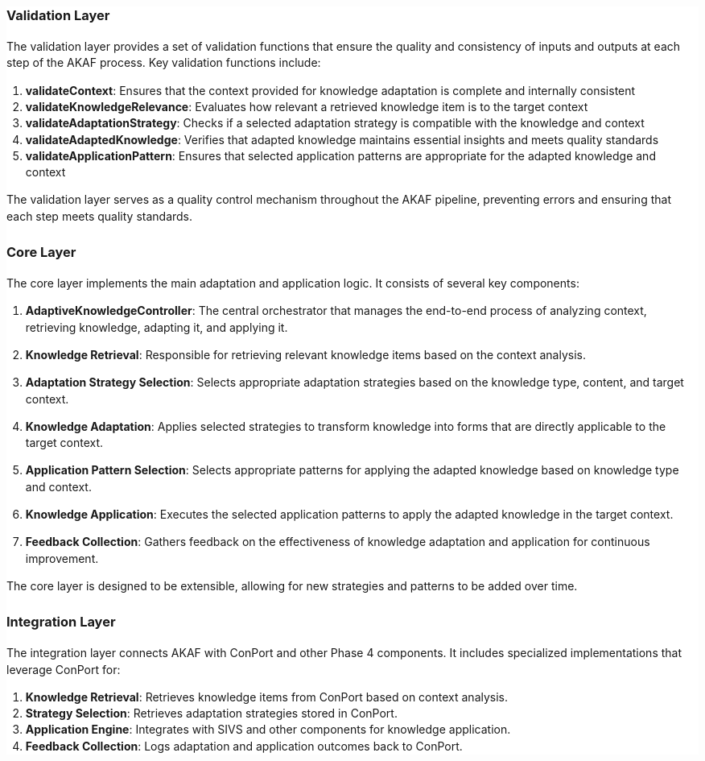 ### Validation Layer

The validation layer provides a set of validation functions that ensure the quality and consistency of inputs and outputs at each step of the AKAF process. Key validation functions include:

1. **validateContext**: Ensures that the context provided for knowledge adaptation is complete and internally consistent
2. **validateKnowledgeRelevance**: Evaluates how relevant a retrieved knowledge item is to the target context
3. **validateAdaptationStrategy**: Checks if a selected adaptation strategy is compatible with the knowledge and context
4. **validateAdaptedKnowledge**: Verifies that adapted knowledge maintains essential insights and meets quality standards
5. **validateApplicationPattern**: Ensures that selected application patterns are appropriate for the adapted knowledge and context

The validation layer serves as a quality control mechanism throughout the AKAF pipeline, preventing errors and ensuring that each step meets quality standards.

### Core Layer

The core layer implements the main adaptation and application logic. It consists of several key components:

1. **AdaptiveKnowledgeController**: The central orchestrator that manages the end-to-end process of analyzing context, retrieving knowledge, adapting it, and applying it.

2. **Knowledge Retrieval**: Responsible for retrieving relevant knowledge items based on the context analysis.

3. **Adaptation Strategy Selection**: Selects appropriate adaptation strategies based on the knowledge type, content, and target context.

4. **Knowledge Adaptation**: Applies selected strategies to transform knowledge into forms that are directly applicable to the target context.

5. **Application Pattern Selection**: Selects appropriate patterns for applying the adapted knowledge based on knowledge type and context.

6. **Knowledge Application**: Executes the selected application patterns to apply the adapted knowledge in the target context.

7. **Feedback Collection**: Gathers feedback on the effectiveness of knowledge adaptation and application for continuous improvement.

The core layer is designed to be extensible, allowing for new strategies and patterns to be added over time.

### Integration Layer

The integration layer connects AKAF with ConPort and other Phase 4 components. It includes specialized implementations that leverage ConPort for:

1. **Knowledge Retrieval**: Retrieves knowledge items from ConPort based on context analysis.
2. **Strategy Selection**: Retrieves adaptation strategies stored in ConPort.
3. **Application Engine**: Integrates with SIVS and other components for knowledge application.
4. **Feedback Collection**: Logs adaptation and application outcomes back to ConPort.
